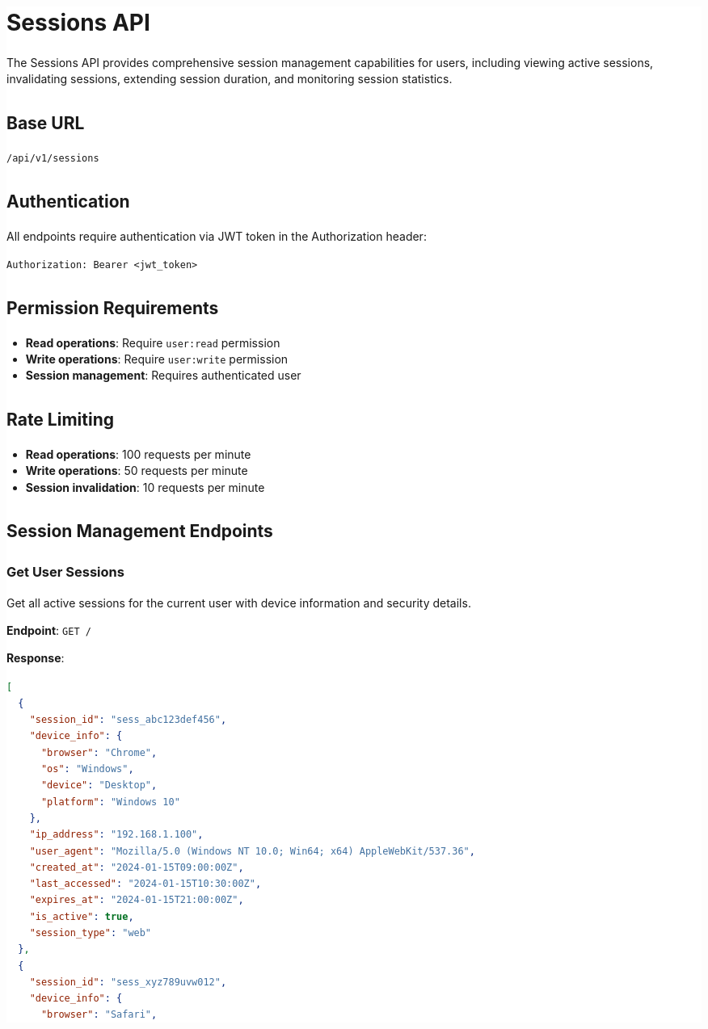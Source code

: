 # Sessions API

The Sessions API provides comprehensive session management capabilities for users, including viewing active sessions, invalidating sessions, extending session duration, and monitoring session statistics.

## Base URL

```
/api/v1/sessions
```

## Authentication

All endpoints require authentication via JWT token in the Authorization header:

```
Authorization: Bearer <jwt_token>
```

## Permission Requirements

- **Read operations**: Require `user:read` permission
- **Write operations**: Require `user:write` permission
- **Session management**: Requires authenticated user

## Rate Limiting

- **Read operations**: 100 requests per minute
- **Write operations**: 50 requests per minute
- **Session invalidation**: 10 requests per minute

## Session Management Endpoints

### Get User Sessions

Get all active sessions for the current user with device information and security details.

**Endpoint**: `GET /`

**Response**:

```json
[
  {
    "session_id": "sess_abc123def456",
    "device_info": {
      "browser": "Chrome",
      "os": "Windows",
      "device": "Desktop",
      "platform": "Windows 10"
    },
    "ip_address": "192.168.1.100",
    "user_agent": "Mozilla/5.0 (Windows NT 10.0; Win64; x64) AppleWebKit/537.36",
    "created_at": "2024-01-15T09:00:00Z",
    "last_accessed": "2024-01-15T10:30:00Z",
    "expires_at": "2024-01-15T21:00:00Z",
    "is_active": true,
    "session_type": "web"
  },
  {
    "session_id": "sess_xyz789uvw012",
    "device_info": {
      "browser": "Safari",
```